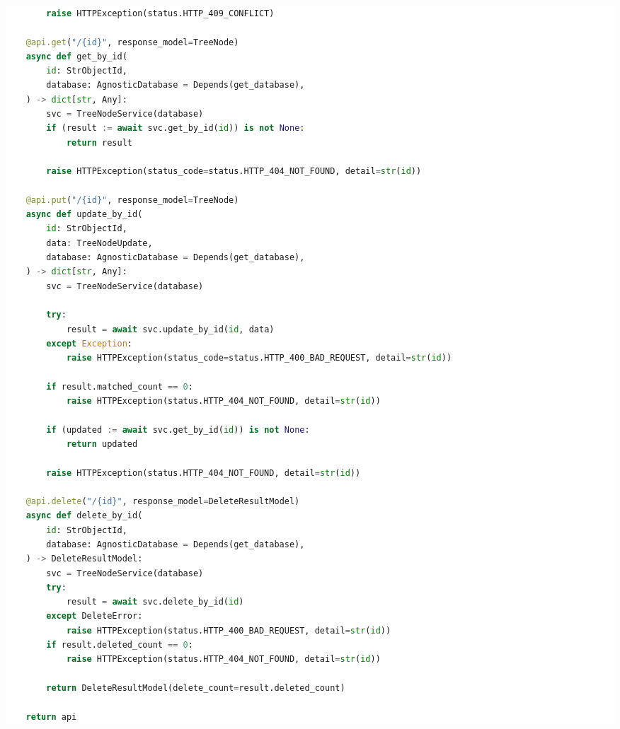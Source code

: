 ```python
        raise HTTPException(status.HTTP_409_CONFLICT)

    @api.get("/{id}", response_model=TreeNode)
    async def get_by_id(
        id: StrObjectId,
        database: AgnosticDatabase = Depends(get_database),
    ) -> dict[str, Any]:
        svc = TreeNodeService(database)
        if (result := await svc.get_by_id(id)) is not None:
            return result

        raise HTTPException(status_code=status.HTTP_404_NOT_FOUND, detail=str(id))

    @api.put("/{id}", response_model=TreeNode)
    async def update_by_id(
        id: StrObjectId,
        data: TreeNodeUpdate,
        database: AgnosticDatabase = Depends(get_database),
    ) -> dict[str, Any]:
        svc = TreeNodeService(database)

        try:
            result = await svc.update_by_id(id, data)
        except Exception:
            raise HTTPException(status_code=status.HTTP_400_BAD_REQUEST, detail=str(id))

        if result.matched_count == 0:
            raise HTTPException(status.HTTP_404_NOT_FOUND, detail=str(id))

        if (updated := await svc.get_by_id(id)) is not None:
            return updated

        raise HTTPException(status.HTTP_404_NOT_FOUND, detail=str(id))

    @api.delete("/{id}", response_model=DeleteResultModel)
    async def delete_by_id(
        id: StrObjectId,
        database: AgnosticDatabase = Depends(get_database),
    ) -> DeleteResultModel:
        svc = TreeNodeService(database)
        try:
            result = await svc.delete_by_id(id)
        except DeleteError:
            raise HTTPException(status.HTTP_400_BAD_REQUEST, detail=str(id))
        if result.deleted_count == 0:
            raise HTTPException(status.HTTP_404_NOT_FOUND, detail=str(id))

        return DeleteResultModel(delete_count=result.deleted_count)

    return api
```
